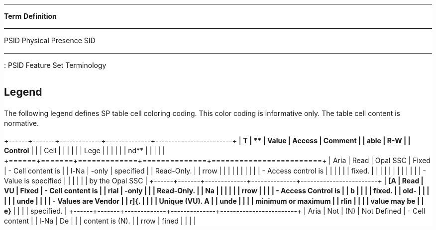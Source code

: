   -----------------------------------------------------------------------
  **Term**              **Definition**
  --------------------- -------------------------------------------------
  PSID                  Physical Presence SID

  -----------------------------------------------------------------------

  : PSID Feature Set Terminology

## Legend

The following legend defines SP table cell coloring coding. This color
coding is informative only. The table cell content is normative.

+------+-------+-------------+--------------+------------------------+
| **T  | **    | **Value**   | **Access     | **Comment**            |
| able | R-W** |             | Control**    |                        |
| Cell |       |             |              |                        |
| Lege |       |             |              |                        |
| nd** |       |             |              |                        |
+======+=======+=============+==============+========================+
| Aria | Read  | Opal SSC    | Fixed        | -   Cell content is    |
| l-Na | -only | specified   |              |     Read-Only.         |
| rrow |       |             |              |                        |
|      |       |             |              | -   Access control is  |
|      |       |             |              |     fixed.             |
|      |       |             |              |                        |
|      |       |             |              | -   Value is specified |
|      |       |             |              |     by the Opal SSC    |
+------+-------+-------------+--------------+------------------------+
| **[A | Read  | VU          | Fixed        | -   Cell content is    |
| rial | -only |             |              |     Read-Only.         |
| Na   |       |             |              |                        |
| rrow |       |             |              | -   Access Control is  |
| b    |       |             |              |     fixed.             |
| old- |       |             |              |                        |
| unde |       |             |              | -   Values are Vendor  |
| r]{. |       |             |              |     Unique (VU). A     |
| unde |       |             |              |     minimum or maximum |
| rlin |       |             |              |     value may be       |
| e}** |       |             |              |     specified.         |
+------+-------+-------------+--------------+------------------------+
| Aria | Not   | \(N\)       | Not Defined  | -   Cell content       |
| l-Na | De    |             |              |     content is (N).    |
| rrow | fined |             |              |                        |